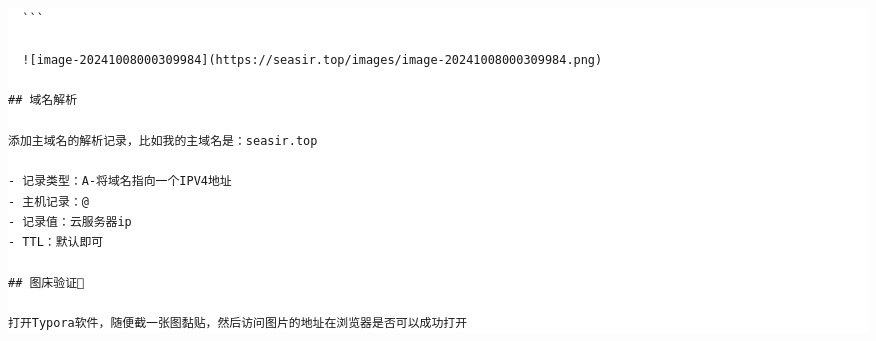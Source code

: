   ```
    ```
  
    ![image-20241008000309984](https://seasir.top/images/image-20241008000309984.png)

## 域名解析

添加主域名的解析记录，比如我的主域名是：seasir.top

- 记录类型：A-将域名指向一个IPV4地址
- 主机记录：@
- 记录值：云服务器ip
- TTL：默认即可

## 图床验证💪

打开Typora软件，随便截一张图黏贴，然后访问图片的地址在浏览器是否可以成功打开
